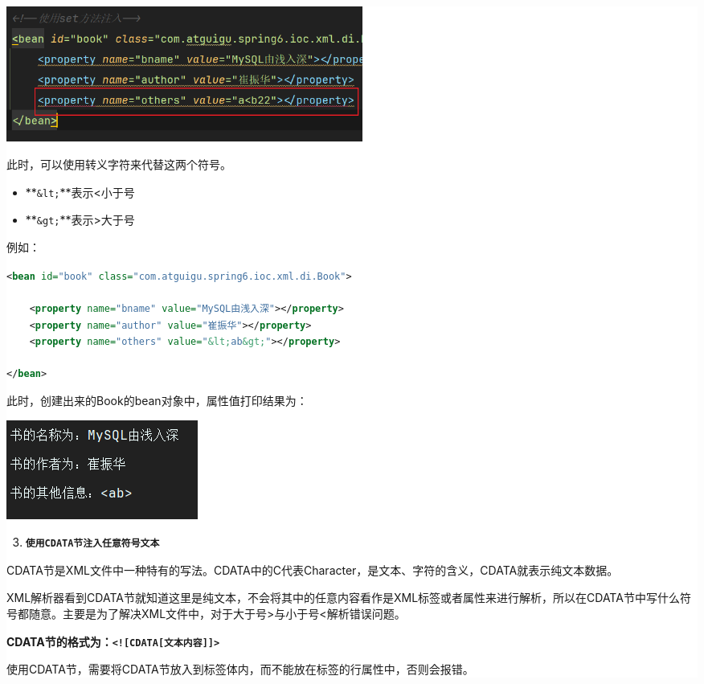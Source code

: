 <img src=".\images\image-20240512163528236.png" alt="image-20240512163528236" style="zoom:67%;" />

此时，可以使用转义字符来代替这两个符号。

* **`&lt;`**表示<小于号

* **`&gt;`**表示>大于号

例如：

```xml
<bean id="book" class="com.atguigu.spring6.ioc.xml.di.Book">
    
    <property name="bname" value="MySQL由浅入深"></property>
    <property name="author" value="崔振华"></property>
    <property name="others" value="&lt;ab&gt;"></property>
    
</bean>
```

此时，创建出来的Book的bean对象中，属性值打印结果为：

![image-20240512163855147](.\images\image-20240512163855147.png) 





3. **`使用CDATA节注入任意符号文本`**

CDATA节是XML文件中一种特有的写法。CDATA中的C代表Character，是文本、字符的含义，CDATA就表示纯文本数据。

XML解析器看到CDATA节就知道这里是纯文本，不会将其中的任意内容看作是XML标签或者属性来进行解析，所以在CDATA节中写什么符号都随意。主要是为了解决XML文件中，对于大于号>与小于号<解析错误问题。

**CDATA节的格式为：`<![CDATA[文本内容]]>`**

使用CDATA节，需要将CDATA节放入到标签体内，而不能放在标签的行属性中，否则会报错。
